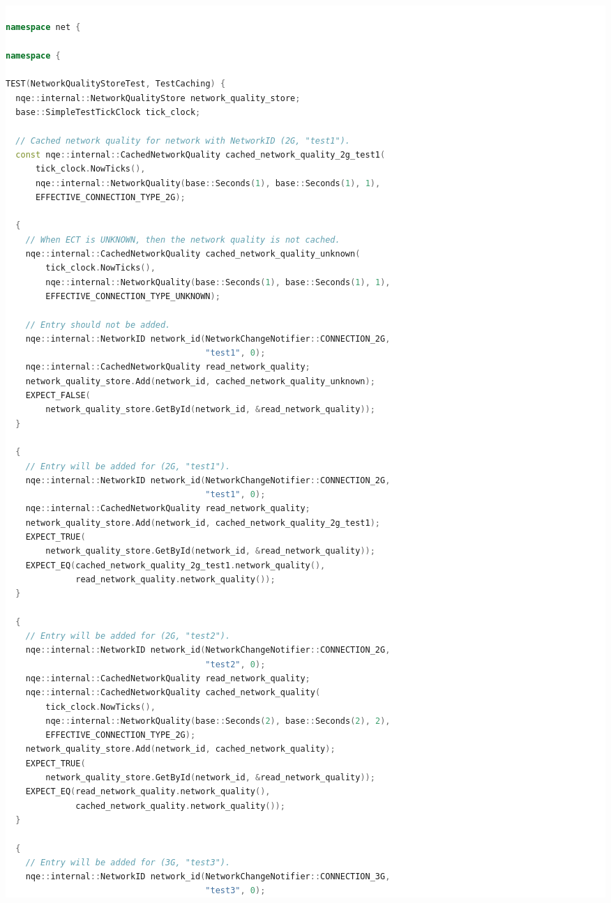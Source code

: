 ```cpp

namespace net {

namespace {

TEST(NetworkQualityStoreTest, TestCaching) {
  nqe::internal::NetworkQualityStore network_quality_store;
  base::SimpleTestTickClock tick_clock;

  // Cached network quality for network with NetworkID (2G, "test1").
  const nqe::internal::CachedNetworkQuality cached_network_quality_2g_test1(
      tick_clock.NowTicks(),
      nqe::internal::NetworkQuality(base::Seconds(1), base::Seconds(1), 1),
      EFFECTIVE_CONNECTION_TYPE_2G);

  {
    // When ECT is UNKNOWN, then the network quality is not cached.
    nqe::internal::CachedNetworkQuality cached_network_quality_unknown(
        tick_clock.NowTicks(),
        nqe::internal::NetworkQuality(base::Seconds(1), base::Seconds(1), 1),
        EFFECTIVE_CONNECTION_TYPE_UNKNOWN);

    // Entry should not be added.
    nqe::internal::NetworkID network_id(NetworkChangeNotifier::CONNECTION_2G,
                                        "test1", 0);
    nqe::internal::CachedNetworkQuality read_network_quality;
    network_quality_store.Add(network_id, cached_network_quality_unknown);
    EXPECT_FALSE(
        network_quality_store.GetById(network_id, &read_network_quality));
  }

  {
    // Entry will be added for (2G, "test1").
    nqe::internal::NetworkID network_id(NetworkChangeNotifier::CONNECTION_2G,
                                        "test1", 0);
    nqe::internal::CachedNetworkQuality read_network_quality;
    network_quality_store.Add(network_id, cached_network_quality_2g_test1);
    EXPECT_TRUE(
        network_quality_store.GetById(network_id, &read_network_quality));
    EXPECT_EQ(cached_network_quality_2g_test1.network_quality(),
              read_network_quality.network_quality());
  }

  {
    // Entry will be added for (2G, "test2").
    nqe::internal::NetworkID network_id(NetworkChangeNotifier::CONNECTION_2G,
                                        "test2", 0);
    nqe::internal::CachedNetworkQuality read_network_quality;
    nqe::internal::CachedNetworkQuality cached_network_quality(
        tick_clock.NowTicks(),
        nqe::internal::NetworkQuality(base::Seconds(2), base::Seconds(2), 2),
        EFFECTIVE_CONNECTION_TYPE_2G);
    network_quality_store.Add(network_id, cached_network_quality);
    EXPECT_TRUE(
        network_quality_store.GetById(network_id, &read_network_quality));
    EXPECT_EQ(read_network_quality.network_quality(),
              cached_network_quality.network_quality());
  }

  {
    // Entry will be added for (3G, "test3").
    nqe::internal::NetworkID network_id(NetworkChangeNotifier::CONNECTION_3G,
                                        "test3", 0);
```